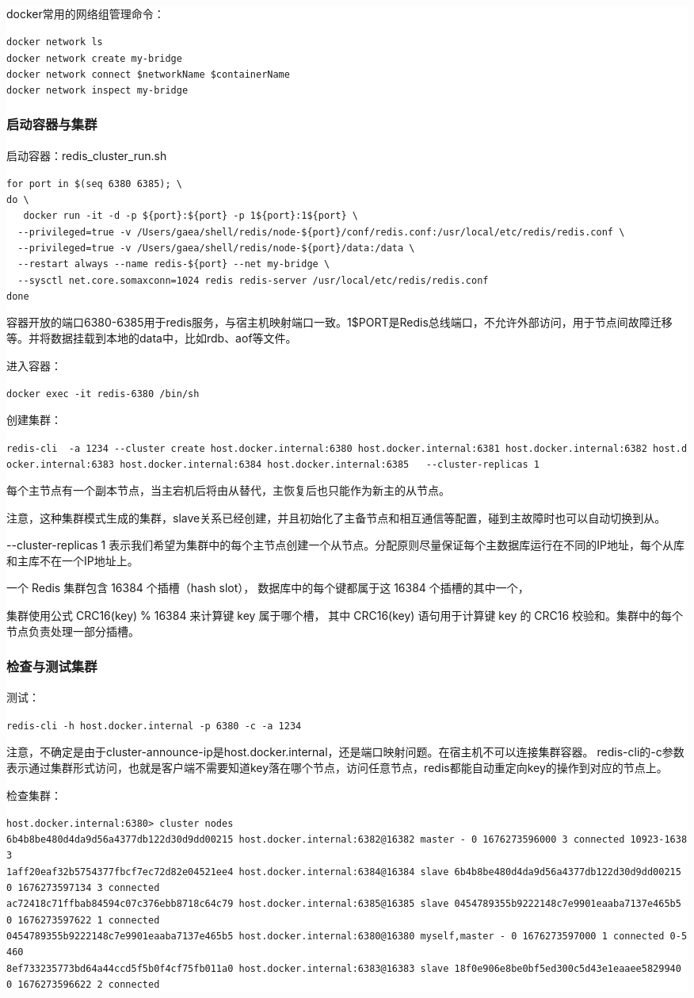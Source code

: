 
docker常用的网络组管理命令：
```shell
docker network ls
docker network create my-bridge
docker network connect $networkName $containerName
docker network inspect my-bridge
```

### 启动容器与集群

启动容器：redis_cluster_run.sh
```shell
for port in $(seq 6380 6385); \
do \
   docker run -it -d -p ${port}:${port} -p 1${port}:1${port} \
  --privileged=true -v /Users/gaea/shell/redis/node-${port}/conf/redis.conf:/usr/local/etc/redis/redis.conf \
  --privileged=true -v /Users/gaea/shell/redis/node-${port}/data:/data \
  --restart always --name redis-${port} --net my-bridge \
  --sysctl net.core.somaxconn=1024 redis redis-server /usr/local/etc/redis/redis.conf
done
```
容器开放的端口6380-6385用于redis服务，与宿主机映射端口一致。1$PORT是Redis总线端口，不允许外部访问，用于节点间故障迁移等。并将数据挂载到本地的data中，比如rdb、aof等文件。

进入容器：
```shell
docker exec -it redis-6380 /bin/sh
```

创建集群：
```shell
redis-cli  -a 1234 --cluster create host.docker.internal:6380 host.docker.internal:6381 host.docker.internal:6382 host.docker.internal:6383 host.docker.internal:6384 host.docker.internal:6385   --cluster-replicas 1
```
每个主节点有一个副本节点，当主宕机后将由从替代，主恢复后也只能作为新主的从节点。

注意，这种集群模式生成的集群，slave关系已经创建，并且初始化了主备节点和相互通信等配置，碰到主故障时也可以自动切换到从。

--cluster-replicas 1 表示我们希望为集群中的每个主节点创建一个从节点。分配原则尽量保证每个主数据库运行在不同的IP地址，每个从库和主库不在一个IP地址上。

一个 Redis 集群包含 16384 个插槽（hash slot）， 数据库中的每个键都属于这 16384 个插槽的其中一个，

集群使用公式 CRC16(key) % 16384 来计算键 key 属于哪个槽， 其中 CRC16(key) 语句用于计算键 key 的 CRC16 校验和。集群中的每个节点负责处理一部分插槽。

### 检查与测试集群

测试：
```shell
redis-cli -h host.docker.internal -p 6380 -c -a 1234
```
注意，不确定是由于cluster-announce-ip是host.docker.internal，还是端口映射问题。在宿主机不可以连接集群容器。
redis-cli的-c参数表示通过集群形式访问，也就是客户端不需要知道key落在哪个节点，访问任意节点，redis都能自动重定向key的操作到对应的节点上。

检查集群：
```shell
host.docker.internal:6380> cluster nodes
6b4b8be480d4da9d56a4377db122d30d9dd00215 host.docker.internal:6382@16382 master - 0 1676273596000 3 connected 10923-16383
1aff20eaf32b5754377fbcf7ec72d82e04521ee4 host.docker.internal:6384@16384 slave 6b4b8be480d4da9d56a4377db122d30d9dd00215 0 1676273597134 3 connected
ac72418c71ffbab84594c07c376ebb8718c64c79 host.docker.internal:6385@16385 slave 0454789355b9222148c7e9901eaaba7137e465b5 0 1676273597622 1 connected
0454789355b9222148c7e9901eaaba7137e465b5 host.docker.internal:6380@16380 myself,master - 0 1676273597000 1 connected 0-5460
8ef733235773bd64a44ccd5f5b0f4cf75fb011a0 host.docker.internal:6383@16383 slave 18f0e906e8be0bf5ed300c5d43e1eaaee5829940 0 1676273596622 2 connected
```